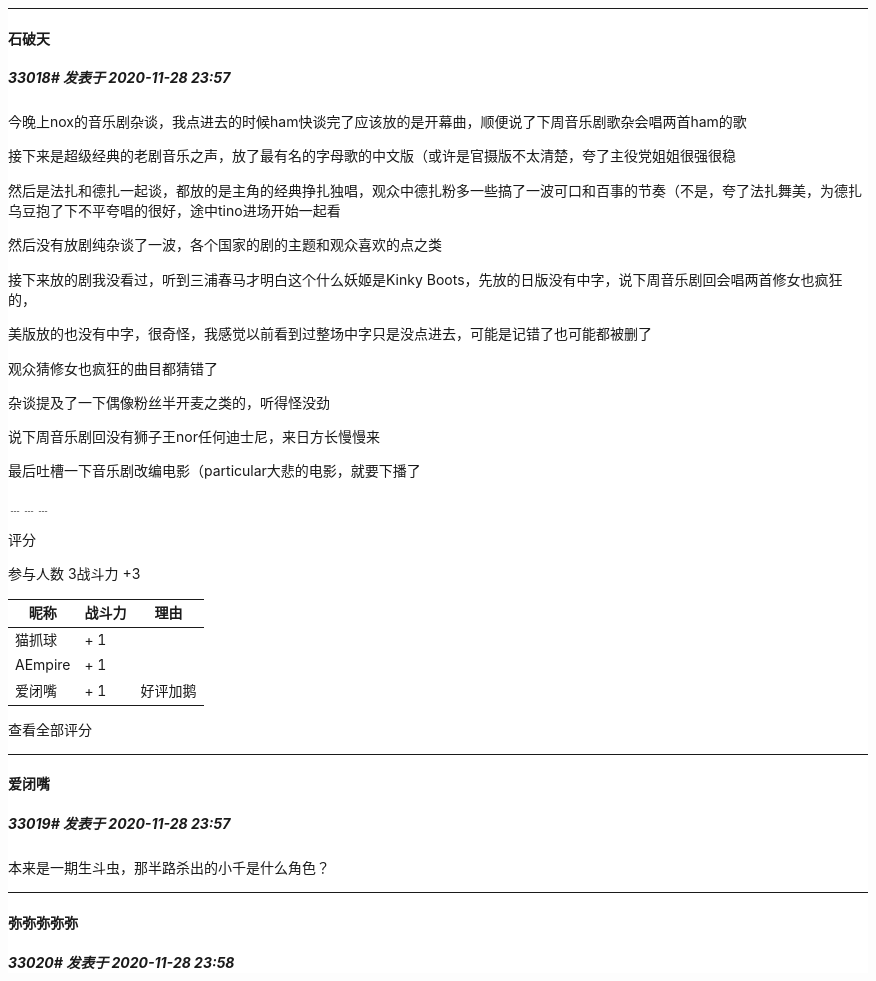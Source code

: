 
-----

####  石破天  
##### 33018#       发表于 2020-11-28 23:57


今晚上nox的音乐剧杂谈，我点进去的时候ham快谈完了应该放的是开幕曲，顺便说了下周音乐剧歌杂会唱两首ham的歌

接下来是超级经典的老剧音乐之声，放了最有名的字母歌的中文版（或许是官摄版不太清楚，夸了主役党姐姐很强很稳

然后是法扎和德扎一起谈，都放的是主角的经典挣扎独唱，观众中德扎粉多一些搞了一波可口和百事的节奏（不是，夸了法扎舞美，为德扎乌豆抱了下不平夸唱的很好，途中tino进场开始一起看

然后没有放剧纯杂谈了一波，各个国家的剧的主题和观众喜欢的点之类

接下来放的剧我没看过，听到三浦春马才明白这个什么妖姬是Kinky Boots，先放的日版没有中字，说下周音乐剧回会唱两首修女也疯狂的，

美版放的也没有中字，很奇怪，我感觉以前看到过整场中字只是没点进去，可能是记错了也可能都被删了

观众猜修女也疯狂的曲目都猜错了

杂谈提及了一下偶像粉丝半开麦之类的，听得怪没劲

说下周音乐剧回没有狮子王nor任何迪士尼，来日方长慢慢来

最后吐槽一下音乐剧改编电影（particular大悲的电影，就要下播了


﹍﹍﹍

评分


 参与人数 3战斗力 +3

|昵称|战斗力|理由|
|----|---|---|
| 猫抓球| + 1||
| AEmpire| + 1||
| 爱闭嘴| + 1|好评加鹅|


查看全部评分


-----

####  爱闭嘴  
##### 33019#       发表于 2020-11-28 23:57


本来是一期生斗虫，那半路杀出的小千是什么角色？


-----

####  弥弥弥弥弥  
##### 33020#       发表于 2020-11-28 23:58

